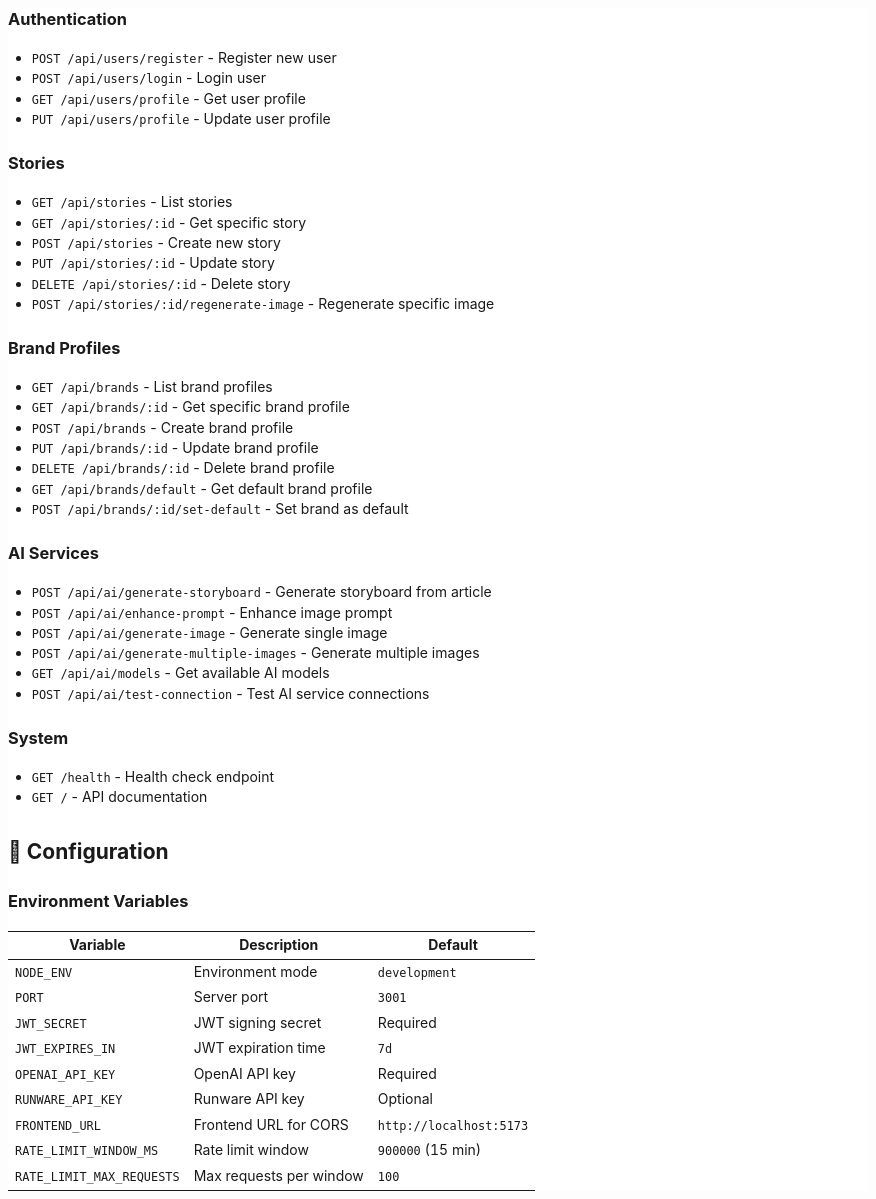 ### Authentication
- `POST /api/users/register` - Register new user
- `POST /api/users/login` - Login user
- `GET /api/users/profile` - Get user profile
- `PUT /api/users/profile` - Update user profile

### Stories
- `GET /api/stories` - List stories
- `GET /api/stories/:id` - Get specific story
- `POST /api/stories` - Create new story
- `PUT /api/stories/:id` - Update story
- `DELETE /api/stories/:id` - Delete story
- `POST /api/stories/:id/regenerate-image` - Regenerate specific image

### Brand Profiles
- `GET /api/brands` - List brand profiles
- `GET /api/brands/:id` - Get specific brand profile
- `POST /api/brands` - Create brand profile
- `PUT /api/brands/:id` - Update brand profile
- `DELETE /api/brands/:id` - Delete brand profile
- `GET /api/brands/default` - Get default brand profile
- `POST /api/brands/:id/set-default` - Set brand as default

### AI Services
- `POST /api/ai/generate-storyboard` - Generate storyboard from article
- `POST /api/ai/enhance-prompt` - Enhance image prompt
- `POST /api/ai/generate-image` - Generate single image
- `POST /api/ai/generate-multiple-images` - Generate multiple images
- `GET /api/ai/models` - Get available AI models
- `POST /api/ai/test-connection` - Test AI service connections

### System
- `GET /health` - Health check endpoint
- `GET /` - API documentation

## 🔧 Configuration

### Environment Variables

| Variable | Description | Default |
|----------|-------------|---------|
| `NODE_ENV` | Environment mode | `development` |
| `PORT` | Server port | `3001` |
| `JWT_SECRET` | JWT signing secret | Required |
| `JWT_EXPIRES_IN` | JWT expiration time | `7d` |
| `OPENAI_API_KEY` | OpenAI API key | Required |
| `RUNWARE_API_KEY` | Runware API key | Optional |
| `FRONTEND_URL` | Frontend URL for CORS | `http://localhost:5173` |
| `RATE_LIMIT_WINDOW_MS` | Rate limit window | `900000` (15 min) |
| `RATE_LIMIT_MAX_REQUESTS` | Max requests per window | `100` |
